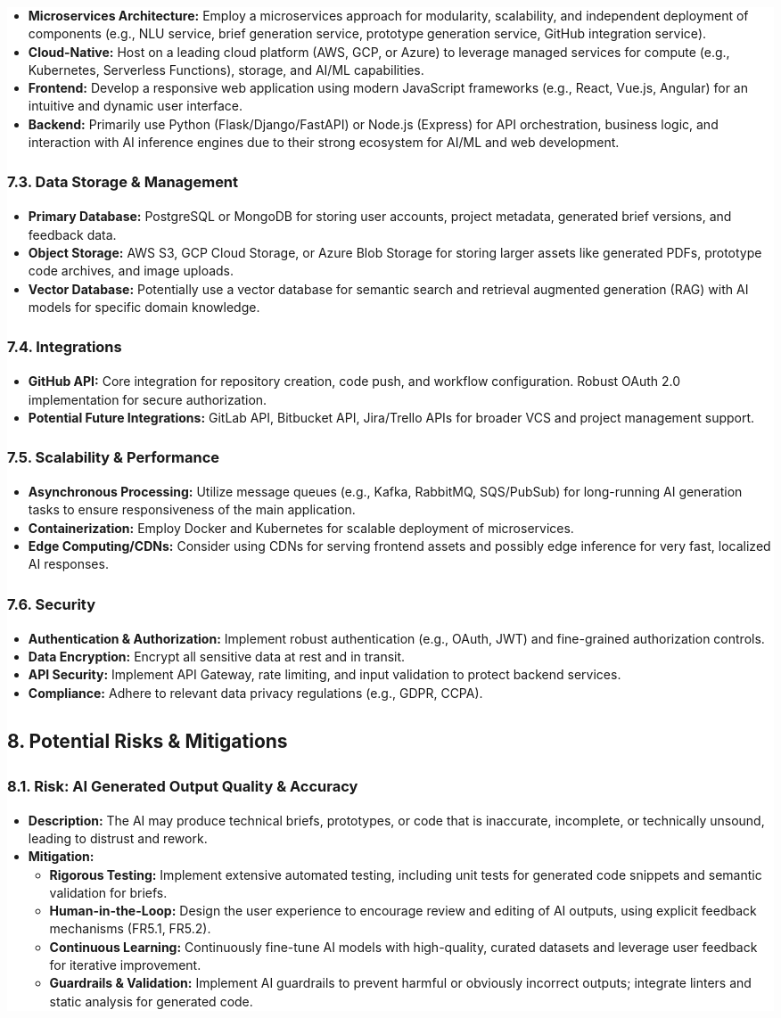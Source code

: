 *   **Microservices Architecture:** Employ a microservices approach for modularity, scalability, and independent deployment of components (e.g., NLU service, brief generation service, prototype generation service, GitHub integration service).
*   **Cloud-Native:** Host on a leading cloud platform (AWS, GCP, or Azure) to leverage managed services for compute (e.g., Kubernetes, Serverless Functions), storage, and AI/ML capabilities.
*   **Frontend:** Develop a responsive web application using modern JavaScript frameworks (e.g., React, Vue.js, Angular) for an intuitive and dynamic user interface.
*   **Backend:** Primarily use Python (Flask/Django/FastAPI) or Node.js (Express) for API orchestration, business logic, and interaction with AI inference engines due to their strong ecosystem for AI/ML and web development.

### 7.3. Data Storage & Management

*   **Primary Database:** PostgreSQL or MongoDB for storing user accounts, project metadata, generated brief versions, and feedback data.
*   **Object Storage:** AWS S3, GCP Cloud Storage, or Azure Blob Storage for storing larger assets like generated PDFs, prototype code archives, and image uploads.
*   **Vector Database:** Potentially use a vector database for semantic search and retrieval augmented generation (RAG) with AI models for specific domain knowledge.

### 7.4. Integrations

*   **GitHub API:** Core integration for repository creation, code push, and workflow configuration. Robust OAuth 2.0 implementation for secure authorization.
*   **Potential Future Integrations:** GitLab API, Bitbucket API, Jira/Trello APIs for broader VCS and project management support.

### 7.5. Scalability & Performance

*   **Asynchronous Processing:** Utilize message queues (e.g., Kafka, RabbitMQ, SQS/PubSub) for long-running AI generation tasks to ensure responsiveness of the main application.
*   **Containerization:** Employ Docker and Kubernetes for scalable deployment of microservices.
*   **Edge Computing/CDNs:** Consider using CDNs for serving frontend assets and possibly edge inference for very fast, localized AI responses.

### 7.6. Security

*   **Authentication & Authorization:** Implement robust authentication (e.g., OAuth, JWT) and fine-grained authorization controls.
*   **Data Encryption:** Encrypt all sensitive data at rest and in transit.
*   **API Security:** Implement API Gateway, rate limiting, and input validation to protect backend services.
*   **Compliance:** Adhere to relevant data privacy regulations (e.g., GDPR, CCPA).

## 8. Potential Risks & Mitigations

### 8.1. Risk: AI Generated Output Quality & Accuracy

*   **Description:** The AI may produce technical briefs, prototypes, or code that is inaccurate, incomplete, or technically unsound, leading to distrust and rework.
*   **Mitigation:**
    *   **Rigorous Testing:** Implement extensive automated testing, including unit tests for generated code snippets and semantic validation for briefs.
    *   **Human-in-the-Loop:** Design the user experience to encourage review and editing of AI outputs, using explicit feedback mechanisms (FR5.1, FR5.2).
    *   **Continuous Learning:** Continuously fine-tune AI models with high-quality, curated datasets and leverage user feedback for iterative improvement.
    *   **Guardrails & Validation:** Implement AI guardrails to prevent harmful or obviously incorrect outputs; integrate linters and static analysis for generated code.
